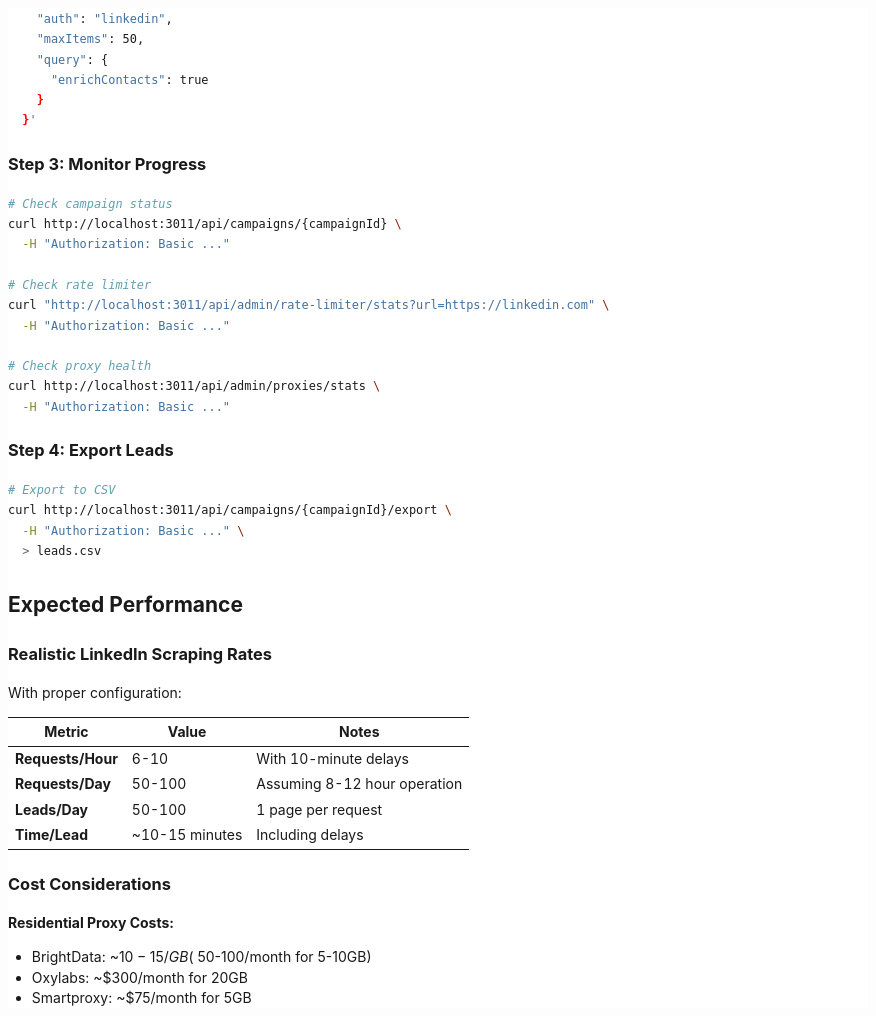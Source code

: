 ```bash
    "auth": "linkedin",
    "maxItems": 50,
    "query": {
      "enrichContacts": true
    }
  }'
```

### Step 3: Monitor Progress

```bash
# Check campaign status
curl http://localhost:3011/api/campaigns/{campaignId} \
  -H "Authorization: Basic ..."

# Check rate limiter
curl "http://localhost:3011/api/admin/rate-limiter/stats?url=https://linkedin.com" \
  -H "Authorization: Basic ..."

# Check proxy health
curl http://localhost:3011/api/admin/proxies/stats \
  -H "Authorization: Basic ..."
```

### Step 4: Export Leads

```bash
# Export to CSV
curl http://localhost:3011/api/campaigns/{campaignId}/export \
  -H "Authorization: Basic ..." \
  > leads.csv
```

## Expected Performance

### Realistic LinkedIn Scraping Rates

With proper configuration:

| Metric | Value | Notes |
|--------|-------|-------|
| **Requests/Hour** | 6-10 | With 10-minute delays |
| **Requests/Day** | 50-100 | Assuming 8-12 hour operation |
| **Leads/Day** | 50-100 | 1 page per request |
| **Time/Lead** | ~10-15 minutes | Including delays |

### Cost Considerations

**Residential Proxy Costs:**
- BrightData: ~$10-15/GB (~$50-100/month for 5-10GB)
- Oxylabs: ~$300/month for 20GB
- Smartproxy: ~$75/month for 5GB

